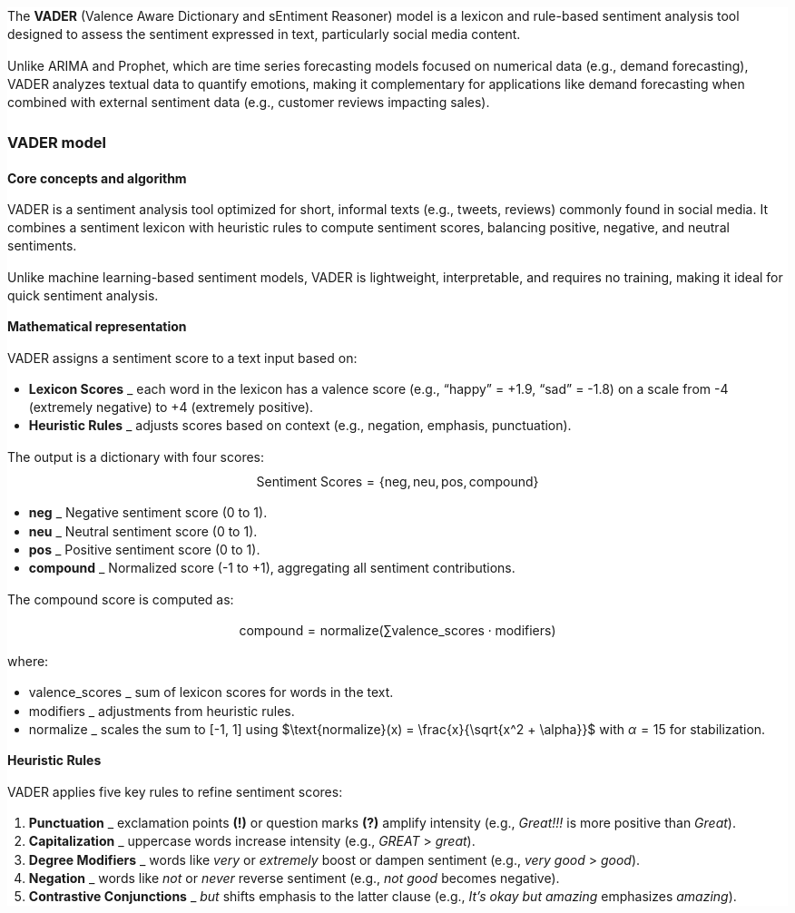 The **VADER** (Valence Aware Dictionary and sEntiment Reasoner) model is a lexicon and rule-based sentiment analysis tool designed to assess the sentiment expressed in text, particularly social media content.

Unlike ARIMA and Prophet, which are time series forecasting models focused on numerical data (e.g., demand forecasting), VADER analyzes textual data to quantify emotions, making it complementary for applications like demand forecasting when combined with external sentiment data (e.g., customer reviews impacting sales).

### **VADER model**

**Core concepts and algorithm**

VADER is a sentiment analysis tool optimized for short, informal texts (e.g., tweets, reviews) commonly found in social media. It combines a sentiment lexicon with heuristic rules to compute sentiment scores, balancing positive, negative, and neutral sentiments.

Unlike machine learning-based sentiment models, VADER is lightweight, interpretable, and requires no training, making it ideal for quick sentiment analysis.

**Mathematical representation**

VADER assigns a sentiment score to a text input based on:
- **Lexicon Scores** _ each word in the lexicon has a valence score (e.g., “happy” = +1.9, “sad” = -1.8) on a scale from -4 (extremely negative) to +4 (extremely positive).
- **Heuristic Rules** _ adjusts scores based on context (e.g., negation, emphasis, punctuation).

The output is a dictionary with four scores:
$$\text{Sentiment Scores} = \{ \text{neg}, \text{neu}, \text{pos}, \text{compound} \}$$
- **neg** _ Negative sentiment score (0 to 1).
- **neu** _ Neutral sentiment score (0 to 1).
- **pos** _ Positive sentiment score (0 to 1).
- **compound** _ Normalized score (-1 to +1), aggregating all sentiment contributions.

The compound score is computed as:

$$\text{compound} = \text{normalize} \left( \sum \text{valence\_scores} \cdot \text{modifiers} \right)$$

where:
- $\text{valence\_scores}$ _ sum of lexicon scores for words in the text.
- $\text{modifiers}$ _ adjustments from heuristic rules.
- $\text{normalize}$ _ scales the sum to [-1, 1] using $\text{normalize}(x) = \frac{x}{\sqrt{x^2 + \alpha}}$ with $\alpha = 15$ for stabilization.

**Heuristic Rules**

VADER applies five key rules to refine sentiment scores:
1. **Punctuation** _ exclamation points **(!)** or question marks **(?)** amplify intensity (e.g., *Great!!!* is more positive than *Great*).
2. **Capitalization** _ uppercase words increase intensity (e.g., *GREAT* > *great*).
3. **Degree Modifiers** _ words like *very* or *extremely* boost or dampen sentiment (e.g., *very good* > *good*).
4. **Negation** _ words like *not* or *never* reverse sentiment (e.g., *not good* becomes negative).
5. **Contrastive Conjunctions** _ *but* shifts emphasis to the latter clause (e.g., *It’s okay but amazing* emphasizes *amazing*).
